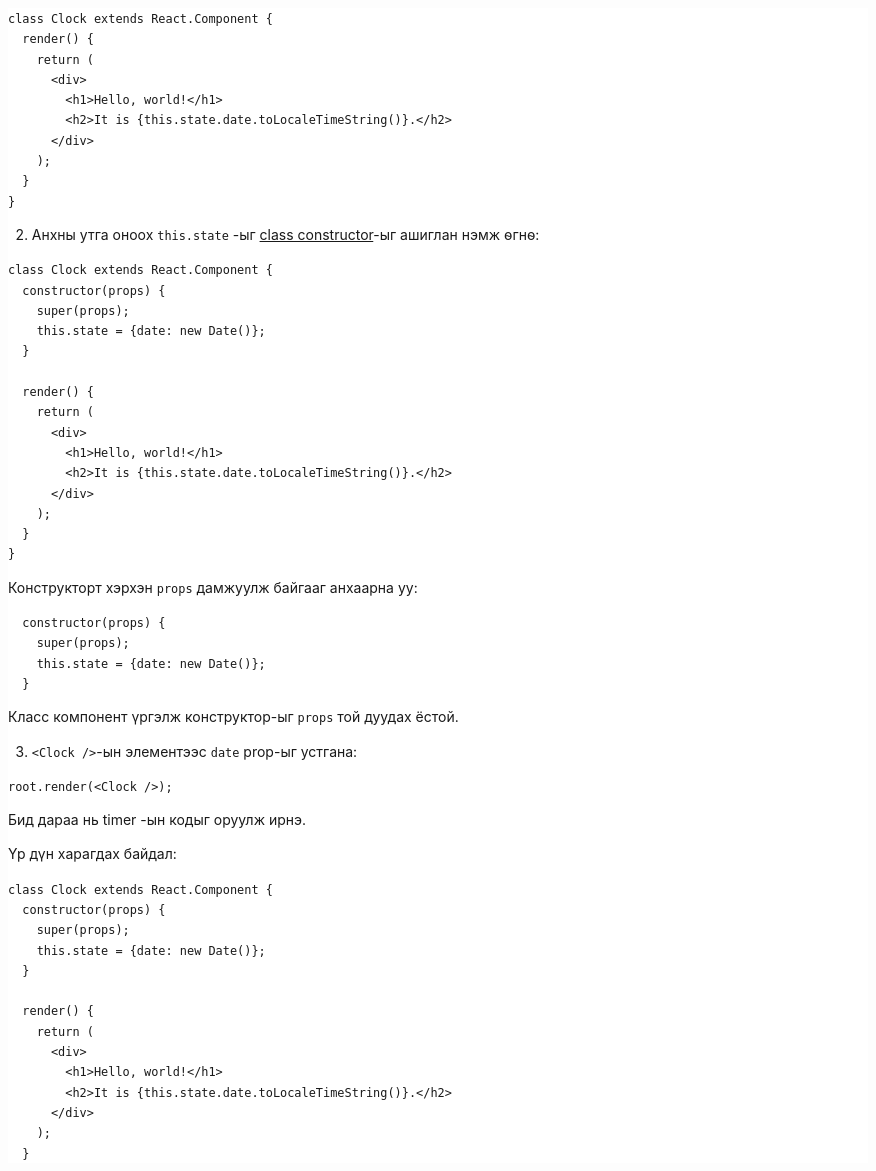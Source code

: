 ```js{6}
class Clock extends React.Component {
  render() {
    return (
      <div>
        <h1>Hello, world!</h1>
        <h2>It is {this.state.date.toLocaleTimeString()}.</h2>
      </div>
    );
  }
}
```

2) Анхны утга оноох `this.state` -ыг [class constructor](https://developer.mozilla.org/en/docs/Web/JavaScript/Reference/Classes#Constructor)-ыг ашиглан нэмж ѳгнѳ:

```js{4}
class Clock extends React.Component {
  constructor(props) {
    super(props);
    this.state = {date: new Date()};
  }

  render() {
    return (
      <div>
        <h1>Hello, world!</h1>
        <h2>It is {this.state.date.toLocaleTimeString()}.</h2>
      </div>
    );
  }
}
```

Конструкторт хэрхэн `props` дамжуулж байгааг анхаарна уу:

```js{2}
  constructor(props) {
    super(props);
    this.state = {date: new Date()};
  }
```

Класс компонент үргэлж конструктор-ыг `props` той дуудах ёстой.

3) `<Clock />`-ын элементээс `date` prop-ыг устгана:

```js{2}
root.render(<Clock />);
```

Бид дараа нь timer -ын кодыг оруулж ирнэ.

Үр дүн харагдах байдал:

```js{2-5,11,18}
class Clock extends React.Component {
  constructor(props) {
    super(props);
    this.state = {date: new Date()};
  }

  render() {
    return (
      <div>
        <h1>Hello, world!</h1>
        <h2>It is {this.state.date.toLocaleTimeString()}.</h2>
      </div>
    );
  }
```
